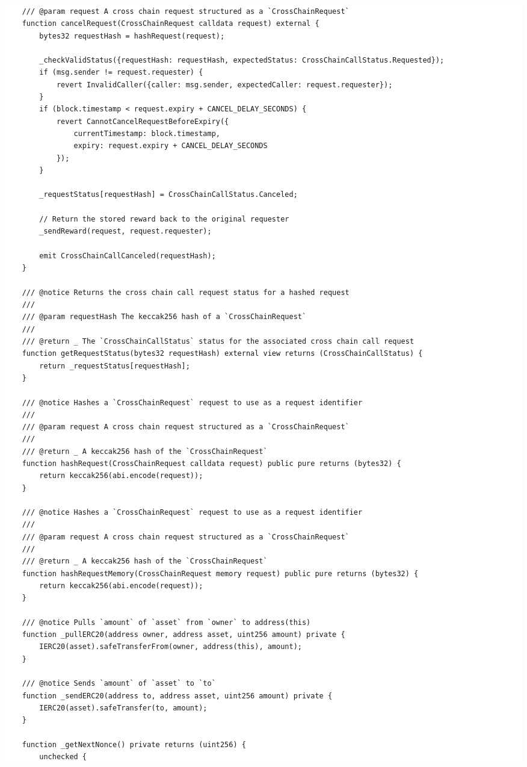 ```solidity
    /// @param request A cross chain request structured as a `CrossChainRequest`
    function cancelRequest(CrossChainRequest calldata request) external {
        bytes32 requestHash = hashRequest(request);

        _checkValidStatus({requestHash: requestHash, expectedStatus: CrossChainCallStatus.Requested});
        if (msg.sender != request.requester) {
            revert InvalidCaller({caller: msg.sender, expectedCaller: request.requester});
        }
        if (block.timestamp < request.expiry + CANCEL_DELAY_SECONDS) {
            revert CannotCancelRequestBeforeExpiry({
                currentTimestamp: block.timestamp,
                expiry: request.expiry + CANCEL_DELAY_SECONDS
            });
        }

        _requestStatus[requestHash] = CrossChainCallStatus.Canceled;

        // Return the stored reward back to the original requester
        _sendReward(request, request.requester);

        emit CrossChainCallCanceled(requestHash);
    }

    /// @notice Returns the cross chain call request status for a hashed request
    ///
    /// @param requestHash The keccak256 hash of a `CrossChainRequest`
    ///
    /// @return _ The `CrossChainCallStatus` status for the associated cross chain call request
    function getRequestStatus(bytes32 requestHash) external view returns (CrossChainCallStatus) {
        return _requestStatus[requestHash];
    }

    /// @notice Hashes a `CrossChainRequest` request to use as a request identifier
    ///
    /// @param request A cross chain request structured as a `CrossChainRequest`
    ///
    /// @return _ A keccak256 hash of the `CrossChainRequest`
    function hashRequest(CrossChainRequest calldata request) public pure returns (bytes32) {
        return keccak256(abi.encode(request));
    }

    /// @notice Hashes a `CrossChainRequest` request to use as a request identifier
    ///
    /// @param request A cross chain request structured as a `CrossChainRequest`
    ///
    /// @return _ A keccak256 hash of the `CrossChainRequest`
    function hashRequestMemory(CrossChainRequest memory request) public pure returns (bytes32) {
        return keccak256(abi.encode(request));
    }

    /// @notice Pulls `amount` of `asset` from `owner` to address(this)
    function _pullERC20(address owner, address asset, uint256 amount) private {
        IERC20(asset).safeTransferFrom(owner, address(this), amount);
    }

    /// @notice Sends `amount` of `asset` to `to`
    function _sendERC20(address to, address asset, uint256 amount) private {
        IERC20(asset).safeTransfer(to, amount);
    }

    function _getNextNonce() private returns (uint256) {
        unchecked {
```